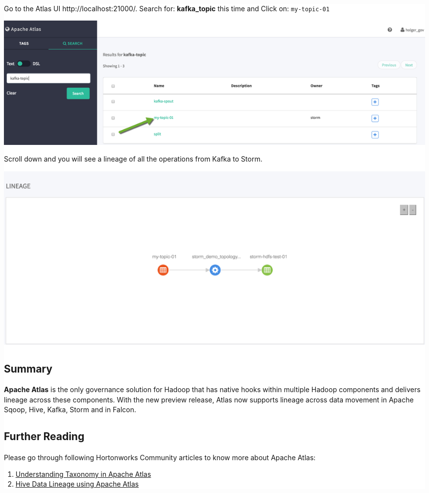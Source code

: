 Go to the Atlas UI http://localhost:21000/. Search for: **kafka_topic** this time and Click on: `my-topic-01`

![search_kafka_topic](assets/search_kafka_topic.png)

Scroll down and you will see a lineage of all the operations from Kafka to Storm.

![kafka_storm_lineage](assets/kafka_storm_lineage.png)

## Summary <a id="summary"></a>

**Apache Atlas** is the only governance solution for Hadoop that has native hooks within multiple Hadoop components and delivers lineage across these components. With the new preview release, Atlas now supports lineage across data movement in Apache Sqoop, Hive, Kafka, Storm and in Falcon.

## Further Reading

Please go through following Hortonworks Community articles to know more about Apache Atlas:

1. [Understanding Taxonomy in Apache Atlas](https://community.hortonworks.com/articles/58932/understanding-taxonomy-in-apache-atlas.html)
2. [Hive Data Lineage using Apache Atlas](https://community.hortonworks.com/content/kbentry/58885/hive-data-lineage-using-apache-atlas.html)
